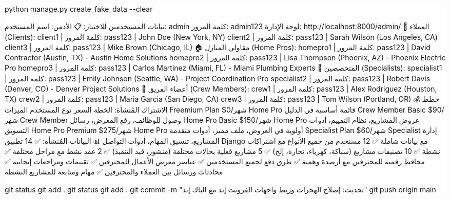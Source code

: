  python manage.py create_fake_data --clear

 بيانات المستخدمين للاختبار:
📋 الأدمن:
اسم المستخدم: admin
كلمة المرور: admin123
لوحة الإدارة: http://localhost:8000/admin/
👥 العملاء (Clients):
client1 | كلمة المرور: pass123 | John Doe (New York, NY)
client2 | كلمة المرور: pass123 | Sarah Wilson (Los Angeles, CA)
client3 | كلمة المرور: pass123 | Mike Brown (Chicago, IL)
🏠 مقاولي المنازل (Home Pros):
homepro1 | كلمة المرور: pass123 | David Contractor (Austin, TX) - Austin Home Solutions
homepro2 | كلمة المرور: pass123 | Lisa Thompson (Phoenix, AZ) - Phoenix Electric Pro
homepro3 | كلمة المرور: pass123 | Carlos Martinez (Miami, FL) - Miami Plumbing Experts
🎯 المتخصصين (Specialists):
specialist1 | كلمة المرور: pass123 | Emily Johnson (Seattle, WA) - Project Coordination Pro
specialist2 | كلمة المرور: pass123 | Robert Davis (Denver, CO) - Denver Project Solutions
👷 أعضاء الفريق (Crew Members):
crew1 | كلمة المرور: pass123 | Alex Rodriguez (Houston, TX)
crew2 | كلمة المرور: pass123 | Maria Garcia (San Diego, CA)
crew3 | كلمة المرور: pass123 | Tom Wilson (Portland, OR)
💰 خطط الاشتراك المُنشأة:
الخطة	السعر	نوع المستخدم	الميزات
Freemium Plan	$0/شهر	Home Pro	قائمة أساسية في الدليل
Crew Member Basic	$90/شهر	Crew Member	وصول للوظائف، رفع المعرض، رسائل
Home Pro Basic	$150/شهر	Home Pro	عروض المشاريع، نظام التقييم، أدوات التسويق
Home Pro Premium	$275/شهر	Home Pro	أولوية في العروض، ملف مميز، أدوات متقدمة
Specialist Plan	$60/شهر	Specialist	إدارة المشاريع، تنسيق المهام، أدوات التواصل
📊 البيانات المُنشأة:
✅ 14 تطبيق Django مع بيانات شاملة
✅ 12 مستخدم من جميع الأنواع مع اشتراكات نشطة
✅ 10 تصنيفات مشاريع (سباكة، كهرباء، نجارة، إلخ)
✅ 5 مشاريع فعلية بحالات مختلفة (منشور، قيد التنفيذ)
✅ 2 عقد نشط مع مراحل مختلفة
✅ محافظ رقمية للمحترفين مع أرصدة وهمية
✅ طرق دفع لجميع المستخدمين
✅ عناصر معرض الأعمال للمحترفين
✅ تقييمات ومراجعات إيجابية
✅ محادثات ورسائل بين العملاء والمحترفين
✅ مهام ومتابعة للمشاريع النشطة




 git status
   git add .
   git status
   git add .
   git commit -m "تحديث: إصلاح الهجرات وربط واجهات الفرونت إند مع الباك إند"
   git push origin main




